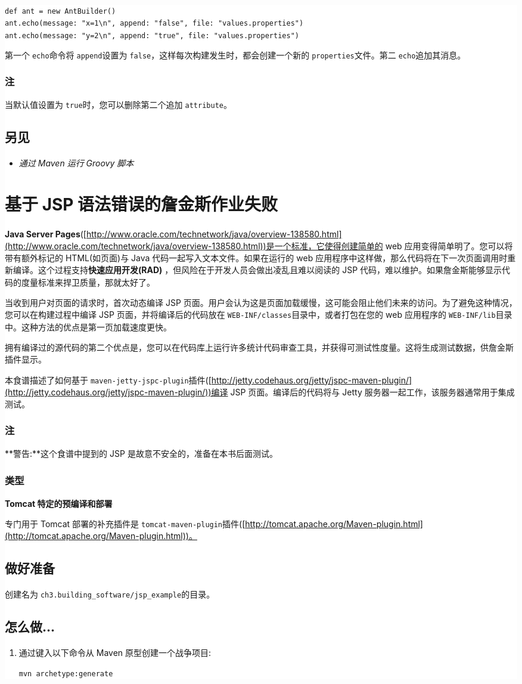 ```
def ant = new AntBuilder()
ant.echo(message: "x=1\n", append: "false", file: "values.properties")
ant.echo(message: "y=2\n", append: "true", file: "values.properties")

```

第一个 `echo`命令将 `append`设置为 `false`，这样每次构建发生时，都会创建一个新的 `properties`文件。第二 `echo`追加其消息。

### 注

当默认值设置为 `true`时，您可以删除第二个追加 `attribute`。

## 另见

*   *通过 Maven 运行 Groovy 脚本*

# 基于 JSP 语法错误的詹金斯作业失败

**Java Server Pages**([http://www.oracle.com/technetwork/java/overview-138580.html](http://www.oracle.com/technetwork/java/overview-138580.html))是一个标准，它使得创建简单的 web 应用变得简单明了。您可以将带有额外标记的 HTML(如页面)与 Java 代码一起写入文本文件。如果在运行的 web 应用程序中这样做，那么代码将在下一次页面调用时重新编译。这个过程支持**快速应用开发(RAD)** ，但风险在于开发人员会做出凌乱且难以阅读的 JSP 代码，难以维护。如果詹金斯能够显示代码的度量标准来捍卫质量，那就太好了。

当收到用户对页面的请求时，首次动态编译 JSP 页面。用户会认为这是页面加载缓慢，这可能会阻止他们未来的访问。为了避免这种情况，您可以在构建过程中编译 JSP 页面，并将编译后的代码放在 `WEB-INF/classes`目录中，或者打包在您的 web 应用程序的 `WEB-INF/lib`目录中。这种方法的优点是第一页加载速度更快。

拥有编译过的源代码的第二个优点是，您可以在代码库上运行许多统计代码审查工具，并获得可测试性度量。这将生成测试数据，供詹金斯插件显示。

本食谱描述了如何基于 `maven-jetty-jspc-plugin`插件([http://jetty.codehaus.org/jetty/jspc-maven-plugin/](http://jetty.codehaus.org/jetty/jspc-maven-plugin/))编译 JSP 页面。编译后的代码将与 Jetty 服务器一起工作，该服务器通常用于集成测试。

### 注

**警告:**这个食谱中提到的 JSP 是故意不安全的，准备在本书后面测试。

### 类型

**Tomcat 特定的预编译和部署**

专门用于 Tomcat 部署的补充插件是 `tomcat-maven-plugin`插件([http://tomcat.apache.org/Maven-plugin.html](http://tomcat.apache.org/Maven-plugin.html))。

## 做好准备

创建名为 `ch3.building_software/jsp_example`的目录。

## 怎么做...

1.  通过键入以下命令从 Maven 原型创建一个战争项目:

    ```
    mvn archetype:generate
